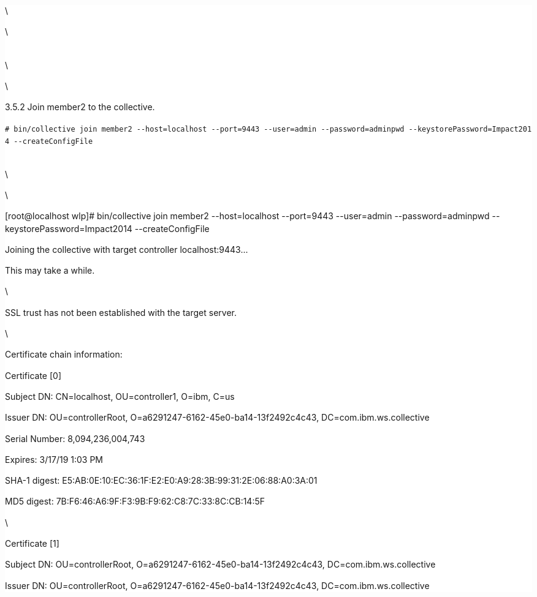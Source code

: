\

\

\
\

\

3.5.2 Join member2 to the collective.

~~~~ {.western lang="en-US" style="margin-left: 1.27cm"}
# bin/collective join member2 --host=localhost --port=9443 --user=admin --password=adminpwd --keystorePassword=Impact2014 --createConfigFile
~~~~

\
\

\

[root@localhost wlp]\# bin/collective join member2 --host=localhost
--port=9443 --user=admin --password=adminpwd
--keystorePassword=Impact2014 --createConfigFile

Joining the collective with target controller localhost:9443...

This may take a while.

\

SSL trust has not been established with the target server.

\

Certificate chain information:

Certificate [0]

Subject DN: CN=localhost, OU=controller1, O=ibm, C=us

Issuer DN: OU=controllerRoot, O=a6291247-6162-45e0-ba14-13f2492c4c43,
DC=com.ibm.ws.collective

Serial Number: 8,094,236,004,743

Expires: 3/17/19 1:03 PM

SHA-1 digest:
E5:AB:0E:10:EC:36:1F:E2:E0:A9:28:3B:99:31:2E:06:88:A0:3A:01

MD5 digest: 7B:F6:46:A6:9F:F3:9B:F9:62:C8:7C:33:8C:CB:14:5F

\

Certificate [1]

Subject DN: OU=controllerRoot, O=a6291247-6162-45e0-ba14-13f2492c4c43,
DC=com.ibm.ws.collective

Issuer DN: OU=controllerRoot, O=a6291247-6162-45e0-ba14-13f2492c4c43,
DC=com.ibm.ws.collective
